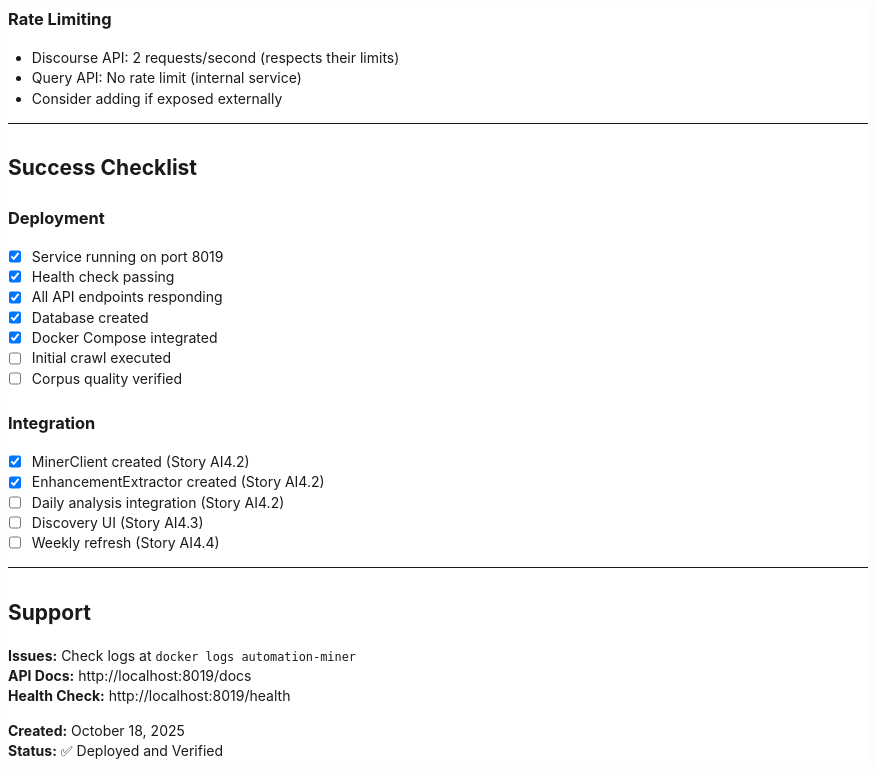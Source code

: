 ### Rate Limiting
- Discourse API: 2 requests/second (respects their limits)
- Query API: No rate limit (internal service)
- Consider adding if exposed externally

---

## Success Checklist

### Deployment
- [x] Service running on port 8019
- [x] Health check passing
- [x] All API endpoints responding
- [x] Database created
- [x] Docker Compose integrated
- [ ] Initial crawl executed
- [ ] Corpus quality verified

### Integration
- [x] MinerClient created (Story AI4.2)
- [x] EnhancementExtractor created (Story AI4.2)
- [ ] Daily analysis integration (Story AI4.2)
- [ ] Discovery UI (Story AI4.3)
- [ ] Weekly refresh (Story AI4.4)

---

## Support

**Issues:** Check logs at `docker logs automation-miner`  
**API Docs:** http://localhost:8019/docs  
**Health Check:** http://localhost:8019/health  

**Created:** October 18, 2025  
**Status:** ✅ Deployed and Verified

